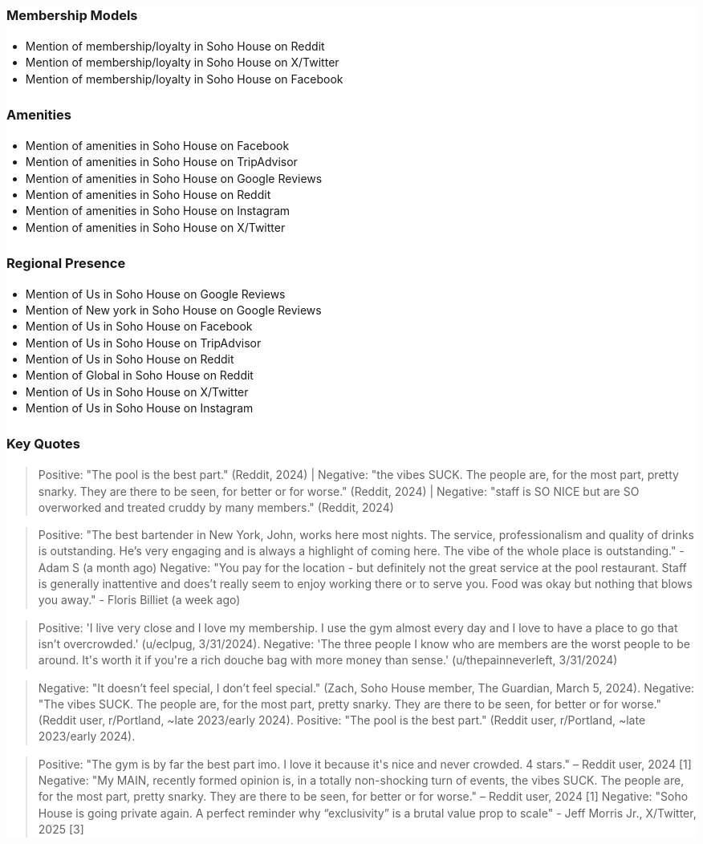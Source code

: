 ### Membership Models
- Mention of membership/loyalty in Soho House on Reddit
- Mention of membership/loyalty in Soho House on X/Twitter
- Mention of membership/loyalty in Soho House on Facebook

### Amenities
- Mention of amenities in Soho House on Facebook
- Mention of amenities in Soho House on TripAdvisor
- Mention of amenities in Soho House on Google Reviews
- Mention of amenities in Soho House on Reddit
- Mention of amenities in Soho House on Instagram
- Mention of amenities in Soho House on X/Twitter

### Regional Presence
- Mention of Us in Soho House on Google Reviews
- Mention of New york in Soho House on Google Reviews
- Mention of Us in Soho House on Facebook
- Mention of Us in Soho House on TripAdvisor
- Mention of Us in Soho House on Reddit
- Mention of Global in Soho House on Reddit
- Mention of Us in Soho House on X/Twitter
- Mention of Us in Soho House on Instagram

### Key Quotes
> Positive: "The pool is the best part." (Reddit, 2024) | Negative: "the vibes SUCK. The people are, for the most part, pretty snarky. They are there to be seen, for better or for worse." (Reddit, 2024) | Negative: "staff is SO NICE but are SO overworked and treated cruddy by many members." (Reddit, 2024)

> Positive: "The best bartender in New York, John, works here most nights. The service, professionalism and quality of drinks is outstanding. He’s very engaging and is always a highlight of coming here. The vibe of the whole place is outstanding." - Adam S (a month ago)
Negative: "You pay for the location - but definitely not the great service at the pool restaurant. Staff is generally inattentive and does’t really seem to enjoy working there or to serve you. Food was okay but nothing that blows you away." - Floris Billiet (a week ago)

> Positive: 'I live very close and I love my membership. I use the gym almost every day and I love to have a place to go that isn’t overcrowded.' (u/eclpug, 3/31/2024). Negative: 'The three people I know who are members are the worst people to be around. It's worth it if you're a rich douche bag with more money than sense.' (u/thepainneverleft, 3/31/2024)

> Negative: "It doesn’t feel special, I don’t feel special." (Zach, Soho House member, The Guardian, March 5, 2024). Negative: "The vibes SUCK. The people are, for the most part, pretty snarky. They are there to be seen, for better or for worse." (Reddit user, r/Portland, ~late 2023/early 2024). Positive: "The pool is the best part." (Reddit user, r/Portland, ~late 2023/early 2024).

> Positive: "The gym is by far the best part imo. I love it because it's nice and never crowded. 4 stars." – Reddit user, 2024 [1]
Negative: "My MAIN, recently formed opinion is, in a totally non-shocking turn of events, the vibes SUCK. The people are, for the most part, pretty snarky. They are there to be seen, for better or for worse." – Reddit user, 2024 [1]
Negative: "Soho House is going private again. A perfect reminder why “exclusivity” is a brutal value prop to scale" - Jeff Morris Jr., X/Twitter, 2025 [3]
